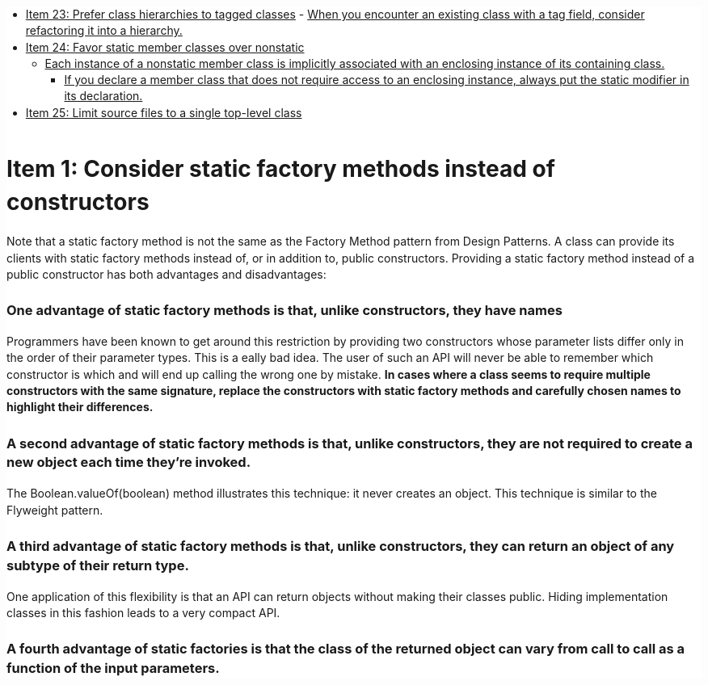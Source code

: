 - [Item 23: Prefer class hierarchies to tagged classes](#item-23-prefer-class-hierarchies-to-tagged-classes)
      - [When you encounter an existing class with a tag field, consider refactoring it into a hierarchy.](#when-you-encounter-an-existing-class-with-a-tag-field-consider-refactoring-it-into-a-hierarchy)
- [Item 24: Favor static member classes over nonstatic](#item-24-favor-static-member-classes-over-nonstatic)
    + [Each instance of a nonstatic member class is implicitly associated with an enclosing instance of its containing class.](#each-instance-of-a-nonstatic-member-class-is-implicitly-associated-with-an-enclosing-instance-of-its-containing-class)
      - [If you declare a member class that does not require access to an enclosing instance, always put the static modifier in its declaration.](#if-you-declare-a-member-class-that-does-not-require-access-to-an-enclosing-instance-always-put-the-static-modifier-in-its-declaration)
- [Item 25: Limit source files to a single top-level class](#item-25-limit-source-files-to-a-single-top-level-class)

# Item 1: Consider static factory methods instead of constructors

Note that a static factory method is not the same as the Factory Method pattern from Design Patterns. A class can provide its clients with static factory methods instead of, or in addition to, public constructors. Providing a static factory method instead of a public constructor has both advantages and disadvantages:

### One advantage of static factory methods is that, unlike constructors, they have names

Programmers have been known to get around this restriction by providing two constructors whose parameter lists differ only in the order of their parameter types. This is a  eally bad idea. The user of such an API will never be able to remember which constructor is which and will end up calling the wrong one by mistake.
**In cases where a class seems to require multiple constructors with the same signature, replace the constructors with static factory methods and carefully chosen names to highlight their differences.**

### A second advantage of static factory methods is that, unlike constructors, they are not required to create a new object each time they’re invoked.

The Boolean.valueOf(boolean) method illustrates this technique: it never creates an object. This technique is similar to the Flyweight pattern.

### A third advantage of static factory methods is that, unlike constructors, they can return an object of any subtype of their return type.

One application of this flexibility is that an API can return objects without making their classes public. Hiding implementation classes in this fashion leads to a very compact API.

### A fourth advantage of static factories is that the class of the returned object can vary from call to call as a function of the input parameters.
